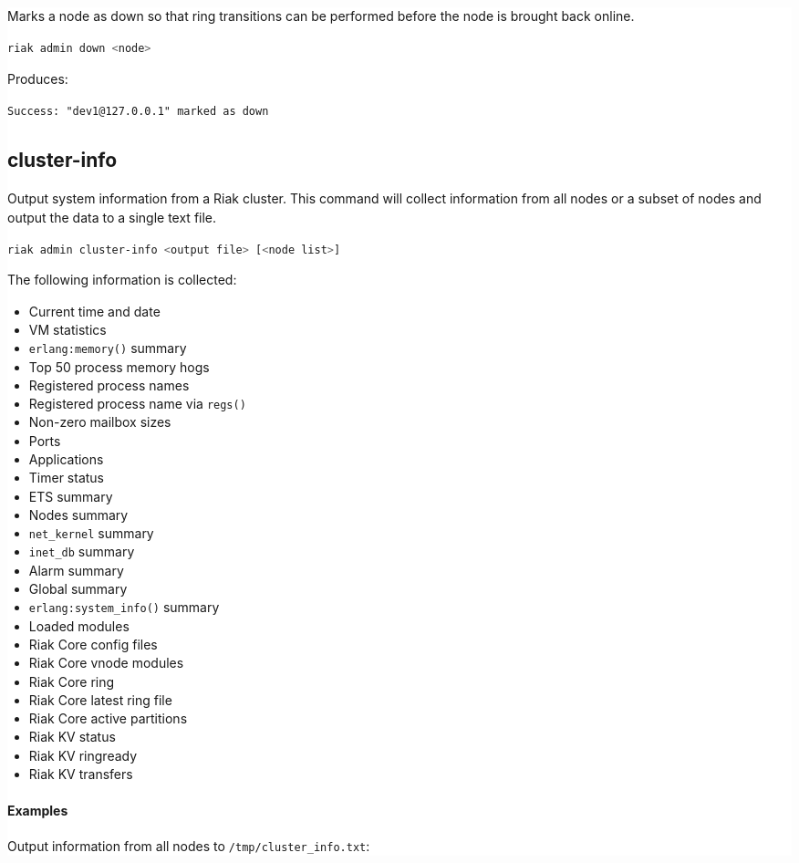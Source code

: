 Marks a node as down so that ring transitions can be performed before
the node is brought back online.

```bash
riak admin down <node>
```

Produces:

```
Success: "dev1@127.0.0.1" marked as down
```

## cluster-info

Output system information from a Riak cluster. This command will collect
information from all nodes or a subset of nodes and output the data to a
single text file.

```bash
riak admin cluster-info <output file> [<node list>]
```

The following information is collected:

 * Current time and date
 * VM statistics
 * `erlang:memory()` summary
 * Top 50 process memory hogs
 * Registered process names
 * Registered process name via `regs()`
 * Non-zero mailbox sizes
 * Ports
 * Applications
 * Timer status
 * ETS summary
 * Nodes summary
 * `net_kernel` summary
 * `inet_db` summary
 * Alarm summary
 * Global summary
 * `erlang:system_info()` summary
 * Loaded modules
 * Riak Core config files
 * Riak Core vnode modules
 * Riak Core ring
 * Riak Core latest ring file
 * Riak Core active partitions
 * Riak KV status
 * Riak KV ringready
 * Riak KV transfers

#### Examples

Output information from all nodes to `/tmp/cluster_info.txt`:


[config reference]: {{<baseurl>}}riak/kv/3.2.0/configuring/reference
[use admin commands]: {{<baseurl>}}riak/kv/3.2.0/using/admin/commands
[use admin commands#join]: {{<baseurl>}}riak/kv/3.2.0/using/admin/commands/#join
[use admin commands#leave]: {{<baseurl>}}riak/kv/3.2.0/using/admin/commands/#leave
[cluster ops backup]: {{<baseurl>}}riak/kv/3.2.0/using/cluster-operations/backing-up
[config reference#node-metadata]: {{<baseurl>}}riak/kv/3.2.0/configuring/reference/#node-metadata
[cluster ops change info]: {{<baseurl>}}riak/kv/3.2.0/using/cluster-operations/changing-cluster-info
[usage mapreduce]: {{<baseurl>}}riak/kv/3.2.0/developing/usage/mapreduce
[usage commit hooks]: {{<baseurl>}}riak/kv/3.2.0/developing/usage/commit-hooks
[config reference#ring]: {{<baseurl>}}riak/kv/3.2.0/configuring/reference/#ring
[cluster ops inspect node]: {{<baseurl>}}riak/kv/3.2.0/using/cluster-operations/inspecting-node
[use ref monitoring]: {{<baseurl>}}riak/kv/3.2.0/using/reference/statistics-monitoring
[downgrade]: {{<baseurl>}}riak/kv/3.2.0/setup/downgrade
[security index]: {{<baseurl>}}riak/kv/3.2.0/using/security/
[security managing]: {{<baseurl>}}riak/kv/3.2.0/using/security/managing-sources
[cluster ops bucket types]: {{<baseurl>}}riak/kv/3.2.0/using/cluster-operations/bucket-types
[cluster ops 2i]: {{<baseurl>}}riak/kv/3.2.0/using/reference/secondary-indexes
[repair recover index]: {{<baseurl>}}riak/kv/3.2.0/using/repair-recovery
[cluster ops strong consistency]: {{<baseurl>}}riak/kv/3.2.0/using/cluster-operations/strong-consistency
[cluster ops handoff]: {{<baseurl>}}riak/kv/3.2.0/using/cluster-operations/handoff
[use admin riak admin#stats]: {{<baseurl>}}riak/kv/3.2.0/using/admin/riak-admin/#stats